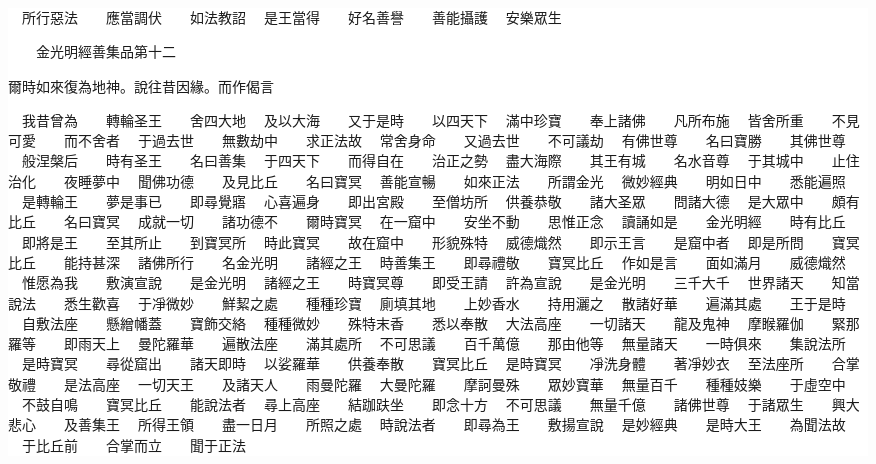 　所行惡法　　應當調伏　　如法教詔
　是王當得　　好名善譽　　善能攝護
　安樂眾生　

　　金光明經善集品第十二

爾時如來復為地神。說往昔因緣。而作偈言

　我昔曾為　　轉輪圣王　　舍四大地
　及以大海　　又于是時　　以四天下
　滿中珍寶　　奉上諸佛　　凡所布施
　皆舍所重　　不見可愛　　而不舍者
　于過去世　　無數劫中　　求正法故
　常舍身命　　又過去世　　不可議劫
　有佛世尊　　名曰寶勝　　其佛世尊
　般涅槃后　　時有圣王　　名曰善集
　于四天下　　而得自在　　治正之勢
　盡大海際　　其王有城　　名水音尊
　于其城中　　止住治化　　夜睡夢中
　聞佛功德　　及見比丘　　名曰寶冥
　善能宣暢　　如來正法　　所謂金光
　微妙經典　　明如日中　　悉能遍照
　是轉輪王　　夢是事已　　即尋覺寤
　心喜遍身　　即出宮殿　　至僧坊所
　供養恭敬　　諸大圣眾　　問諸大德
　是大眾中　　頗有比丘　　名曰寶冥
　成就一切　　諸功德不　　爾時寶冥
　在一窟中　　安坐不動　　思惟正念
　讀誦如是　　金光明經　　時有比丘
　即將是王　　至其所止　　到寶冥所
　時此寶冥　　故在窟中　　形貌殊特
　威德熾然　　即示王言　　是窟中者
　即是所問　　寶冥比丘　　能持甚深
　諸佛所行　　名金光明　　諸經之王
　時善集王　　即尋禮敬　　寶冥比丘
　作如是言　　面如滿月　　威德熾然
　惟愿為我　　敷演宣說　　是金光明
　諸經之王　　時寶冥尊　　即受王請
　許為宣說　　是金光明　　三千大千
　世界諸天　　知當說法　　悉生歡喜
　于凈微妙　　鮮絜之處　　種種珍寶
　廁填其地　　上妙香水　　持用灑之
　散諸好華　　遍滿其處　　王于是時
　自敷法座　　懸繒幡蓋　　寶飾交絡
　種種微妙　　殊特末香　　悉以奉散
　大法高座　　一切諸天　　龍及鬼神
　摩睺羅伽　　緊那羅等　　即雨天上
　曼陀羅華　　遍散法座　　滿其處所
　不可思議　　百千萬億　　那由他等
　無量諸天　　一時俱來　　集說法所
　是時寶冥　　尋從窟出　　諸天即時
　以娑羅華　　供養奉散　　寶冥比丘
　是時寶冥　　凈洗身體　　著凈妙衣
　至法座所　　合掌敬禮　　是法高座
　一切天王　　及諸天人　　雨曼陀羅
　大曼陀羅　　摩訶曼殊　　眾妙寶華
　無量百千　　種種妓樂　　于虛空中
　不鼓自鳴　　寶冥比丘　　能說法者
　尋上高座　　結跏趺坐　　即念十方
　不可思議　　無量千億　　諸佛世尊
　于諸眾生　　興大悲心　　及善集王
　所得王領　　盡一日月　　所照之處
　時說法者　　即尋為王　　敷揚宣說
　是妙經典　　是時大王　　為聞法故
　于比丘前　　合掌而立　　聞于正法